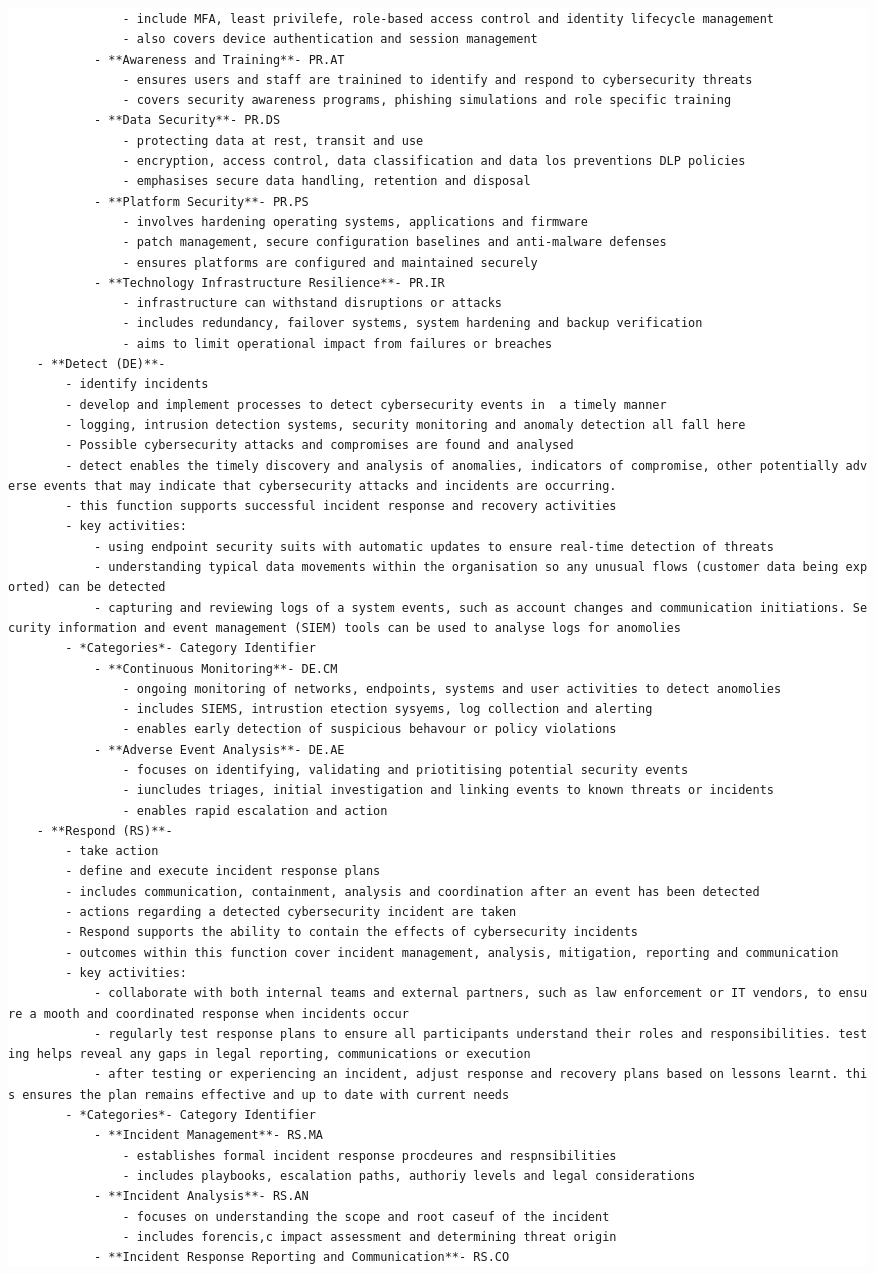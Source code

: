 					- include MFA, least privilefe, role-based access control and identity lifecycle management
					- also covers device authentication and session management
				- **Awareness and Training**- PR.AT
					- ensures users and staff are trainined to identify and respond to cybersecurity threats
					- covers security awareness programs, phishing simulations and role specific training
				- **Data Security**- PR.DS
					- protecting data at rest, transit and use
					- encryption, access control, data classification and data los preventions DLP policies
					- emphasises secure data handling, retention and disposal
				- **Platform Security**- PR.PS
					- involves hardening operating systems, applications and firmware
					- patch management, secure configuration baselines and anti-malware defenses
					- ensures platforms are configured and maintained securely
				- **Technology Infrastructure Resilience**- PR.IR
					- infrastructure can withstand disruptions or attacks
					- includes redundancy, failover systems, system hardening and backup verification
					- aims to limit operational impact from failures or breaches
		- **Detect (DE)**-
			- identify incidents
			- develop and implement processes to detect cybersecurity events in  a timely manner
			- logging, intrusion detection systems, security monitoring and anomaly detection all fall here
			- Possible cybersecurity attacks and compromises are found and analysed
			- detect enables the timely discovery and analysis of anomalies, indicators of compromise, other potentially adverse events that may indicate that cybersecurity attacks and incidents are occurring.
			- this function supports successful incident response and recovery activities
			- key activities:
				- using endpoint security suits with automatic updates to ensure real-time detection of threats
				- understanding typical data movements within the organisation so any unusual flows (customer data being exported) can be detected
				- capturing and reviewing logs of a system events, such as account changes and communication initiations. Security information and event management (SIEM) tools can be used to analyse logs for anomolies
			- *Categories*- Category Identifier
				- **Continuous Monitoring**- DE.CM
					- ongoing monitoring of networks, endpoints, systems and user activities to detect anomolies
					- includes SIEMS, intrustion etection sysyems, log collection and alerting
					- enables early detection of suspicious behavour or policy violations
				- **Adverse Event Analysis**- DE.AE
					- focuses on identifying, validating and priotitising potential security events
					- iuncludes triages, initial investigation and linking events to known threats or incidents
					- enables rapid escalation and action
		- **Respond (RS)**-
			- take action
			- define and execute incident response plans
			- includes communication, containment, analysis and coordination after an event has been detected
			- actions regarding a detected cybersecurity incident are taken
			- Respond supports the ability to contain the effects of cybersecurity incidents
			- outcomes within this function cover incident management, analysis, mitigation, reporting and communication
			- key activities:
				- collaborate with both internal teams and external partners, such as law enforcement or IT vendors, to ensure a mooth and coordinated response when incidents occur
				- regularly test response plans to ensure all participants understand their roles and responsibilities. testing helps reveal any gaps in legal reporting, communications or execution
				- after testing or experiencing an incident, adjust response and recovery plans based on lessons learnt. this ensures the plan remains effective and up to date with current needs
			- *Categories*- Category Identifier
				- **Incident Management**- RS.MA
					- establishes formal incident response procdeures and respnsibilities
					- includes playbooks, escalation paths, authoriy levels and legal considerations
				- **Incident Analysis**- RS.AN
					- focuses on understanding the scope and root caseuf of the incident
					- includes forencis,c impact assessment and determining threat origin
				- **Incident Response Reporting and Communication**- RS.CO